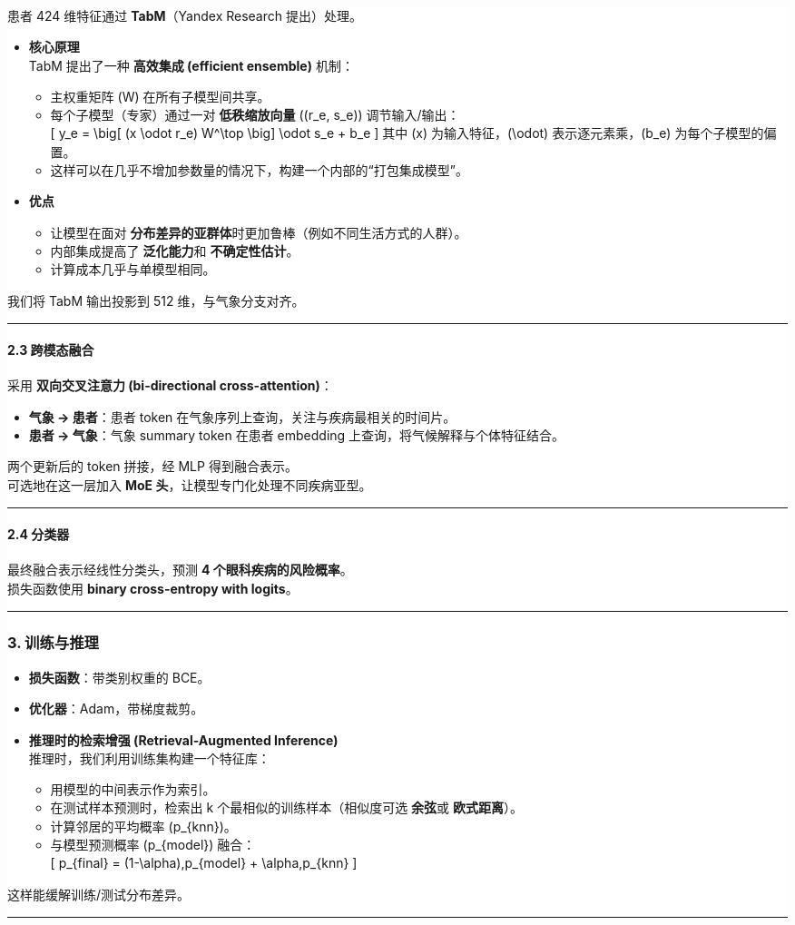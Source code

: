 患者 424 维特征通过 **TabM**（Yandex Research 提出）处理。

- **核心原理**  
  TabM 提出了一种 **高效集成 (efficient ensemble)** 机制：  
  - 主权重矩阵 \(W\) 在所有子模型间共享。  
  - 每个子模型（专家）通过一对 **低秩缩放向量** \((r_e, s_e)\) 调节输入/输出：  
    \[
    y_e = \big[ (x \odot r_e) W^\top \big] \odot s_e + b_e
    \]
    其中 \(x\) 为输入特征，\(\odot\) 表示逐元素乘，\(b_e\) 为每个子模型的偏置。  
  - 这样可以在几乎不增加参数量的情况下，构建一个内部的“打包集成模型”。  

- **优点**  
  - 让模型在面对 **分布差异的亚群体**时更加鲁棒（例如不同生活方式的人群）。  
  - 内部集成提高了 **泛化能力**和 **不确定性估计**。  
  - 计算成本几乎与单模型相同。

我们将 TabM 输出投影到 512 维，与气象分支对齐。

---

#### 2.3 跨模态融合

采用 **双向交叉注意力 (bi-directional cross-attention)**：  

- **气象 → 患者**：患者 token 在气象序列上查询，关注与疾病最相关的时间片。  
- **患者 → 气象**：气象 summary token 在患者 embedding 上查询，将气候解释与个体特征结合。  

两个更新后的 token 拼接，经 MLP 得到融合表示。  
可选地在这一层加入 **MoE 头**，让模型专门化处理不同疾病亚型。

---

#### 2.4 分类器

最终融合表示经线性分类头，预测 **4 个眼科疾病的风险概率**。  
损失函数使用 **binary cross-entropy with logits**。

---

### 3. 训练与推理

- **损失函数**：带类别权重的 BCE。  

- **优化器**：Adam，带梯度裁剪。   

- **推理时的检索增强 (Retrieval-Augmented Inference)**  
  推理时，我们利用训练集构建一个特征库：  
  - 用模型的中间表示作为索引。  
  - 在测试样本预测时，检索出 k 个最相似的训练样本（相似度可选 **余弦**或 **欧式距离**）。  
  - 计算邻居的平均概率 \(p_{knn}\)。  
  - 与模型预测概率 \(p_{model}\) 融合：  
    \[
    p_{final} = (1-\alpha)\,p_{model} + \alpha\,p_{knn}
    \]

这样能缓解训练/测试分布差异。

---